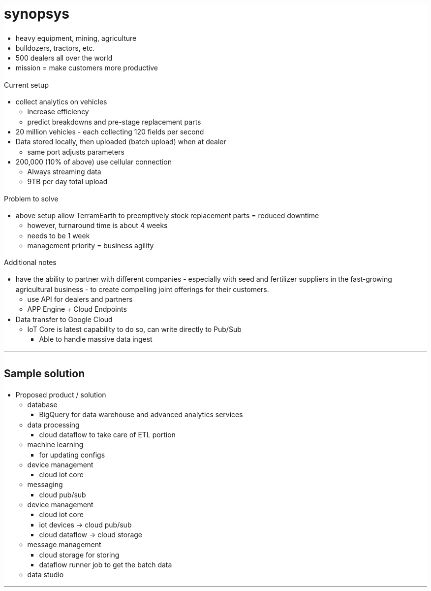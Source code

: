 # synopsys 
- heavy equipment, mining, agriculture
- bulldozers, tractors, etc.
- 500 dealers all over the world
- mission = make customers more productive

Current setup
- collect analytics on vehicles
    - increase efficiency
    - predict breakdowns and pre-stage replacement parts
- 20 million vehicles - each collecting 120 fields per second
- Data stored locally, then uploaded (batch upload) when at dealer
    - same port adjusts parameters
- 200,000 (10% of above) use cellular connection
    - Always streaming data
    - 9TB per day total upload

Problem to solve
- above setup allow TerramEarth to preemptively stock replacement parts = reduced downtime
    - however, turnaround time is about 4 weeks
    - needs to be 1 week
    - management priority = business agility
    
Additional notes
- have the ability to partner with different companies - especially with seed and fertilizer 
suppliers in the fast-growing agricultural business - to create compelling joint offerings for their customers.
    - use API for dealers and partners
    - APP Engine + Cloud Endpoints
- Data transfer to Google Cloud
    - IoT Core is latest capability to do so, can write directly to Pub/Sub
        - Able to handle massive data ingest 
        

---
## Sample solution

- Proposed product / solution
    - database
        - BigQuery for data warehouse and advanced analytics services
    - data processing
        - cloud dataflow to take care of ETL portion
    - machine learning
        - for updating configs
    - device management
        - cloud iot core
    - messaging
        - cloud pub/sub
    - device management
        - cloud iot core
        - iot devices -> cloud pub/sub
        - cloud dataflow -> cloud storage
    - message management
        - cloud storage for storing
        - dataflow runner job to get the batch data
    - data studio
    
---